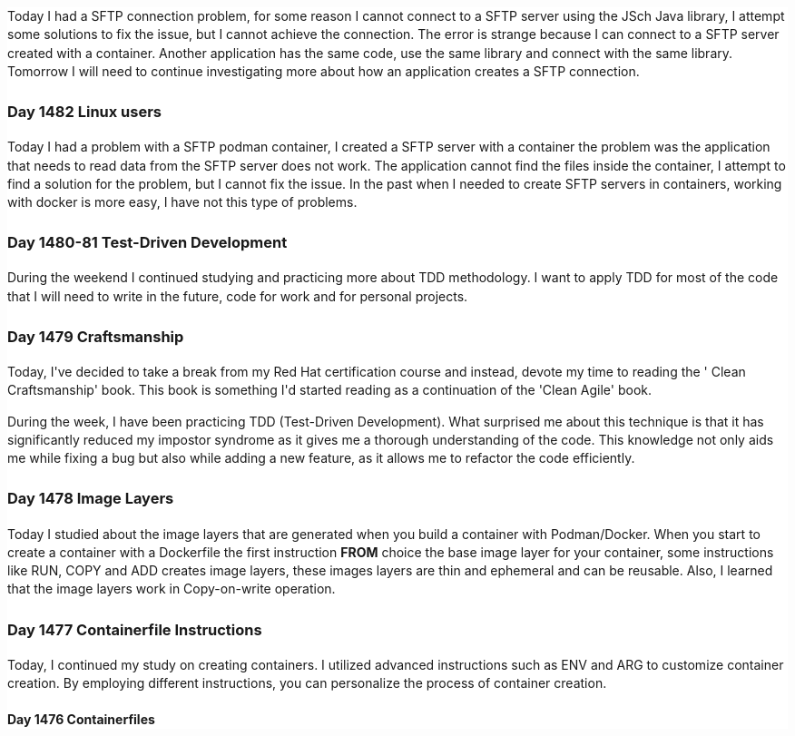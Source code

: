 Today I had a SFTP connection problem, for some reason I cannot connect to a SFTP server using the JSch Java library, I attempt some solutions to fix the issue, but I cannot achieve the connection. The error is strange because I can connect to a SFTP server created with a container. Another application has the same code, use the same library and connect with the same library. Tomorrow I will need to continue investigating more about how an application creates a SFTP connection.  

### Day 1482 Linux users

Today I had a problem with a SFTP podman container, I created a SFTP server with a container the problem was the application that needs to read data from the SFTP server does not work. The application cannot find the files inside the container, I attempt to find a solution for the problem, but I cannot fix the issue. In the past when I needed to create SFTP servers in containers, working with docker is more easy, I have not this type of problems.

### Day 1480-81 Test-Driven Development

During the weekend I continued studying and practicing more about TDD methodology. I want to apply TDD for most of the code that I will need to write in the future, code for work and for personal projects.

### Day 1479 Craftsmanship

Today, I've decided to take a break from my Red Hat certification course and instead, devote my time to reading the '
Clean Craftsmanship' book. This book is something I'd started reading as a continuation of the 'Clean Agile' book.

During the week, I have been practicing TDD (Test-Driven Development). What surprised me about this technique is that it
has significantly reduced my impostor syndrome as it gives me a thorough understanding of the code. This knowledge not
only aids me while fixing a bug but also while adding a new feature, as it allows me to refactor the code efficiently.

### Day 1478 Image Layers

Today I studied about the image layers that are generated when you build a container with Podman/Docker. When you start
to create a container with a Dockerfile the first instruction **FROM** choice the base image layer for your container,
some instructions like RUN, COPY and ADD creates image layers, these images layers are thin and ephemeral and can be
reusable. Also, I learned that the image layers work in Copy-on-write operation.

### Day 1477 Containerfile Instructions

Today, I continued my study on creating containers. I utilized advanced instructions such as ENV and ARG to customize
container creation. By employing different instructions, you can personalize the process of container creation.

#### Day 1476 Containerfiles
